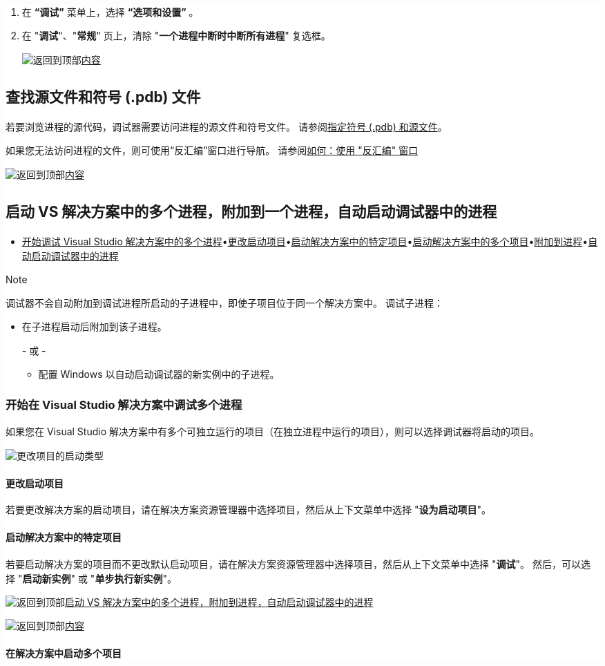 1. 在 **“调试”** 菜单上，选择 **“选项和设置”** 。  
  
2. 在 "**调试**"、"**常规**" 页上，清除 "**一个进程中断时中断所有进程**" 复选框。  
  
   ![返回到顶部](../debugger/media/pcs-backtotop.png "PCS_BackToTop")[内容](#BKMK_Contents)  
  
## <a name="BKMK_Find_the_source_and_symbol___pdb__files"></a>查找源文件和符号 (.pdb) 文件  
 若要浏览进程的源代码，调试器需要访问进程的源文件和符号文件。 请参阅[指定符号 (.pdb) 和源文件](../debugger/specify-symbol-dot-pdb-and-source-files-in-the-visual-studio-debugger.md)。  
  
 如果您无法访问进程的文件，则可使用“反汇编”窗口进行导航。 请参阅[如何：使用 "反汇编" 窗口](../debugger/how-to-use-the-disassembly-window.md)  
  
 ![返回到顶部](../debugger/media/pcs-backtotop.png "PCS_BackToTop")[内容](#BKMK_Contents)  
  
## <a name="BKMK_Start_multiple_processes_in_a_VS_solution__attach_to_a_process__automatically_start_a_process_in_the_debugger"></a>启动 VS 解决方案中的多个进程，附加到一个进程，自动启动调试器中的进程  
  
- [开始调试 Visual Studio 解决方案中的多个进程](#BKMK_Start_debugging_multiple_processes_in_a_Visual_Studio_solution)•[更改启动项目](#BKMK_Change_the_startup_project)•[启动解决方案中的特定项目](#BKMK_Start_a_specific_project_in_a_solution)•[启动解决方案中的多个项目](#BKMK_Start_multiple_projects_in_a_solution)•[附加到进程](#BKMK_Attach_to_a_process)•[自动启动调试器中的进程](#BKMK_Automatically_start_an_process_in_the_debugger)  
  
> [!NOTE]
> 调试器不会自动附加到调试进程所启动的子进程中，即使子项目位于同一个解决方案中。 调试子进程：  
> 
> - 在子进程启动后附加到该子进程。  
> 
>   \- 或 -  
>   - 配置 Windows 以自动启动调试器的新实例中的子进程。  
  
### <a name="BKMK_Start_debugging_multiple_processes_in_a_Visual_Studio_solution"></a>开始在 Visual Studio 解决方案中调试多个进程  
 如果您在 Visual Studio 解决方案中有多个可独立运行的项目（在独立进程中运行的项目），则可以选择调试器将启动的项目。  
  
 ![更改项目的启动类型](../debugger/media/dbg-execution-startmultipleprojects.png "DBG_Execution_StartMultipleProjects")  
  
#### <a name="BKMK_Change_the_startup_project"></a>更改启动项目  
 若要更改解决方案的启动项目，请在解决方案资源管理器中选择项目，然后从上下文菜单中选择 "**设为启动项目**"。  
  
#### <a name="BKMK_Start_a_specific_project_in_a_solution"></a>启动解决方案中的特定项目  
 若要启动解决方案的项目而不更改默认启动项目，请在解决方案资源管理器中选择项目，然后从上下文菜单中选择 "**调试**"。 然后，可以选择 "**启动新实例**" 或 "**单步执行新实例**"。  
  
 ![返回到顶部](../debugger/media/pcs-backtotop.png "PCS_BackToTop")[启动 VS 解决方案中的多个进程，附加到进程，自动启动调试器中的进程](../debugger/debug-multiple-processes.md#BKMK_Start_multiple_processes_in_a_VS_solution__attach_to_a_process__automatically_start_a_process_in_the_debugger)  
  
 ![返回到顶部](../debugger/media/pcs-backtotop.png "PCS_BackToTop")[内容](#BKMK_Contents)  
  
#### <a name="BKMK_Start_multiple_projects_in_a_solution"></a>在解决方案中启动多个项目  
  